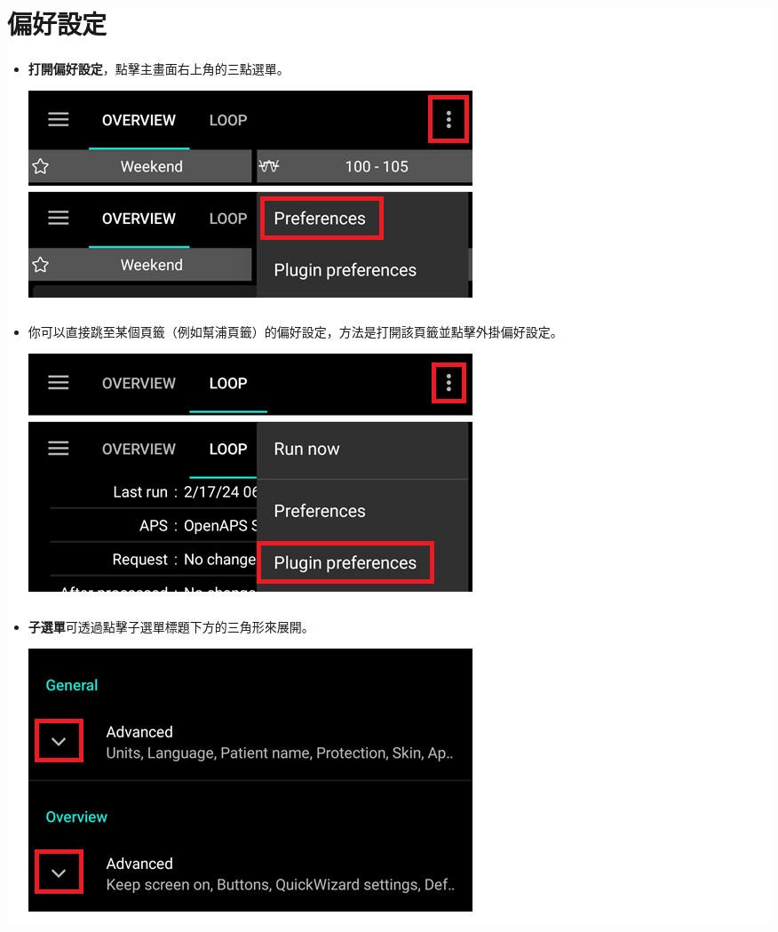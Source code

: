 # 偏好設定

- **打開偏好設定**，點擊主畫面右上角的三點選單。

  ![打開偏好設定](../images/Pref2020_Open2.png)

- 你可以直接跳至某個頁籤（例如幫浦頁籤）的偏好設定，方法是打開該頁籤並點擊外掛偏好設定。

  ![打開外掛偏好設定](../images/Pref2020_OpenPlugin2.png)

- **子選單**可透過點擊子選單標題下方的三角形來展開。

  ![打開子選單](../images/Pref2020_Submenu2.png)
